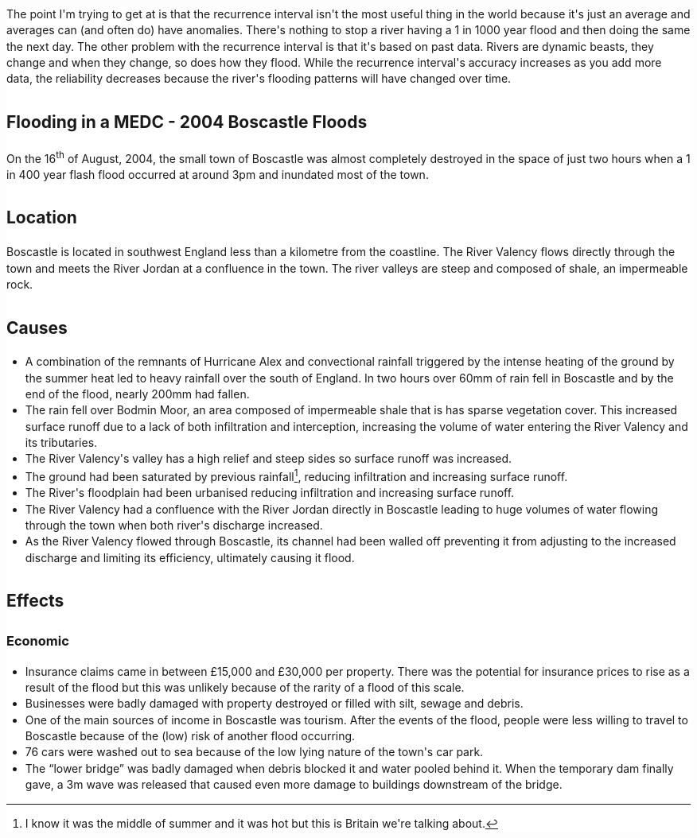 The point I'm trying to get at is that the recurrence interval isn't the most useful thing in the world because it's just an average and averages can (and often do) have anomalies. There's nothing to stop a river having a 1 in 1000 year flood and then doing the same the next day. The other problem with the recurrence interval is that it's based on past data. Rivers are dynamic beasts, they change and when they change, so does how they flood. While the recurrence interval's accuracy increases as you add more data, the reliability decreases because the river's flooding patterns will have changed over time. 

## Flooding in a MEDC - 2004 Boscastle Floods

On the 16<sup>th</sup> of August, 2004, the small town of Boscastle was almost completely destroyed in the space of just two hours when a 1 in 400 year flash flood occurred at around 3pm and inundated most of the town.

## Location

Boscastle is located in southwest England less than a kilometre from the coastline. The River Valency flows directly through the town and meets the River Jordan at a confluence in the town. The river valleys are steep and composed of shale, an impermeable rock. 

<iframe src="https://www.google.com/maps/embed?pb=!1m18!1m12!1m3!1d4793819.344304313!2d-4.133347673535226!3d54.0784941300803!2m3!1f0!2f0!3f0!3m2!1i1024!2i768!4f13.1!3m3!1m2!1s0x486b83f9ccc49d2d%3A0x21db817d06b53030!2sBoscastle%2C+Cornwall%2C+UK!5e0!3m2!1sen!2s!4v1388103175661" width="600" height="400" frameborder="0" style="border:0"></iframe>

<iframe src="https://www.google.com/maps/embed?pb=!1m14!1m12!1m3!1d2527.630479323211!2d-4.693994495717113!3d50.6896837126951!2m3!1f0!2f0!3f0!3m2!1i1024!2i768!4f13.1!5e0!3m2!1sen!2s!4v1388102962024" width="1140" height="600" frameborder="0" style="border:0"></iframe>

## Causes

- A combination of the remnants of Hurricane Alex and convectional rainfall triggered by the intense heating of the ground by the summer heat led to heavy rainfall over the south of England. In two hours over 60mm of rain fell in Boscastle and by the end of the flood, nearly 200mm had fallen. 
- The rain fell over Bodmin Moor, an area composed of impermeable shale that is has sparse vegetation cover. This increased surface runoff due to a lack of both infiltration and interception, increasing the volume of water entering the River Valency and its tributaries. 
- The River Valency's valley has a high relief and steep sides so surface runoff was increased.
- The ground had been saturated by previous rainfall[^6], reducing infiltration and increasing surface runoff.
- The River's floodplain had been urbanised reducing infiltration and increasing surface runoff. 
- The River Valency had a confluence with the River Jordan directly in Boscastle leading to huge volumes of water flowing through the town when both river's discharge increased.
- As the River Valency flowed through Boscastle, its channel had been walled off preventing it from adjusting to the increased discharge and limiting its efficiency, ultimately causing it flood. 

## Effects

### Economic

- Insurance claims came in between £15,000 and £30,000 per property. There was the potential for insurance prices to rise as a result of the flood but this was unlikely because of the rarity of a flood of this scale.
- Businesses were badly damaged with property destroyed or filled with silt, sewage and debris. 
- One of the main sources of income in Boscastle was tourism. After the events of the flood, people were less willing to travel to Boscastle because of the (low) risk of another flood occurring.
- 76 cars were washed out to sea because of the low lying nature of the town's car park.
- The “lower bridge” was badly damaged when debris blocked it and water pooled behind it. When the temporary dam finally gave, a 3m wave was released that caused even more damage to buildings downstream of the bridge. 


[world-bank-responses]: http://www.drrprojects.net/drrp/default/download/drrpp_file.file.959a199215e44435.57422d42696861722d4b6f73695f5265636f766572792e504446.PDF
[^1]: Interestingly, Eyjafjallajökull is the name of the glacier that capped the volcano and not the volcano itself.
[^2]: This type of volcanic eruption is known as a subglacial eruption. 
[^3]: For reference, 1ℓ of (pure) water weighs 1kg. 
[^4]: This formula is for events with a magnitude (in this case discharge). If you're trying to measure the recurrence interval of an event that doesn't have a magnitude (such as the recurrence interval of a flood of no specific size) use the following formula: \\[T=\frac{n}{m} \\] \\(T\\) is, again, the recurrence interval, \\(n\\) is the number of years on record and \\(m\\) is the number of times this event has occurred. 
[^5]: Weird number, I know, I'm just trying to produce a nice round answer here. 
[^6]: I know it was the middle of summer and it was hot but this is Britain we're talking about. 
[^7]: A rounded conversion from 1×10<sup>6</sup> feet<sup>3</sup> per second. 
[boscastle-map]: /Images/rivers/boscastle-gmap.png